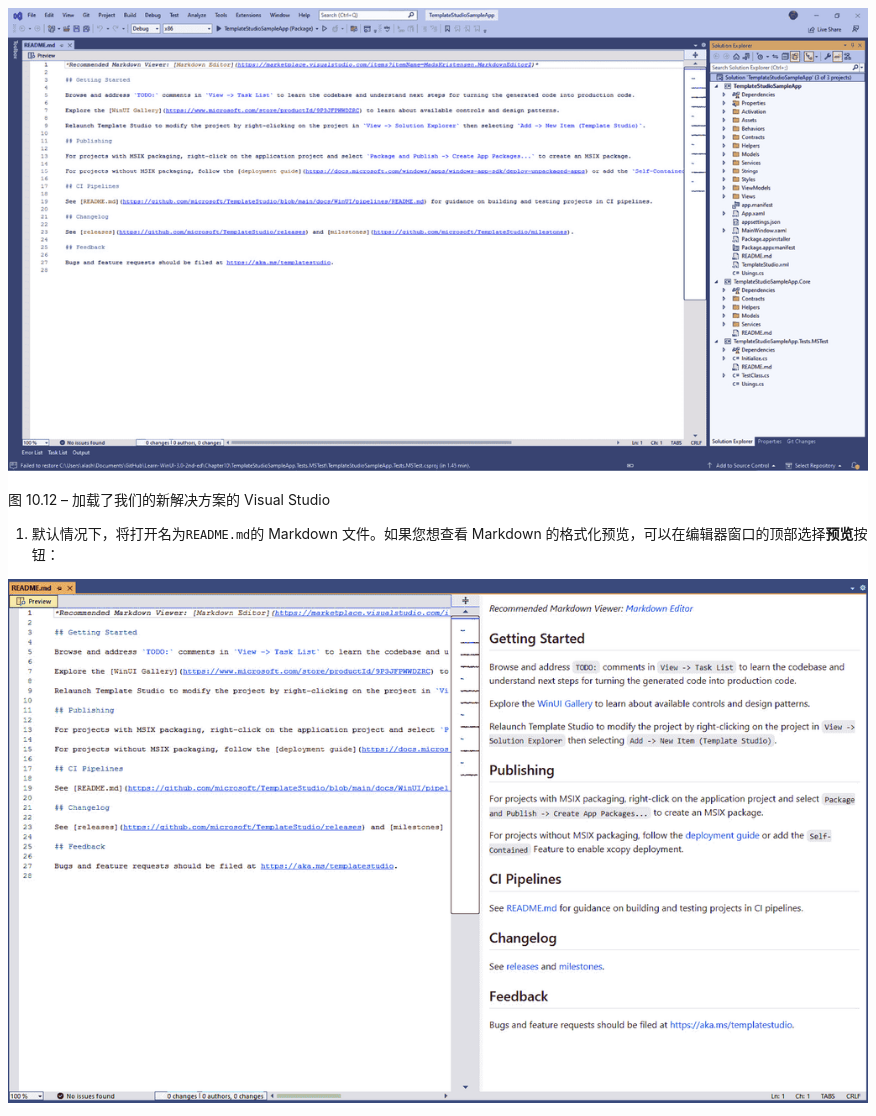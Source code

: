 ![图 10.12 – 加载了我们的新解决方案的 Visual Studio](img/B20908_10_012.jpg)

图 10.12 – 加载了我们的新解决方案的 Visual Studio

1.  默认情况下，将打开名为`README.md`的 Markdown 文件。如果您想查看 Markdown 的格式化预览，可以在编辑器窗口的顶部选择**预览**按钮：

![图 10.13 – 查看格式化的 README 文件](img/B20908_10_013.jpg)

